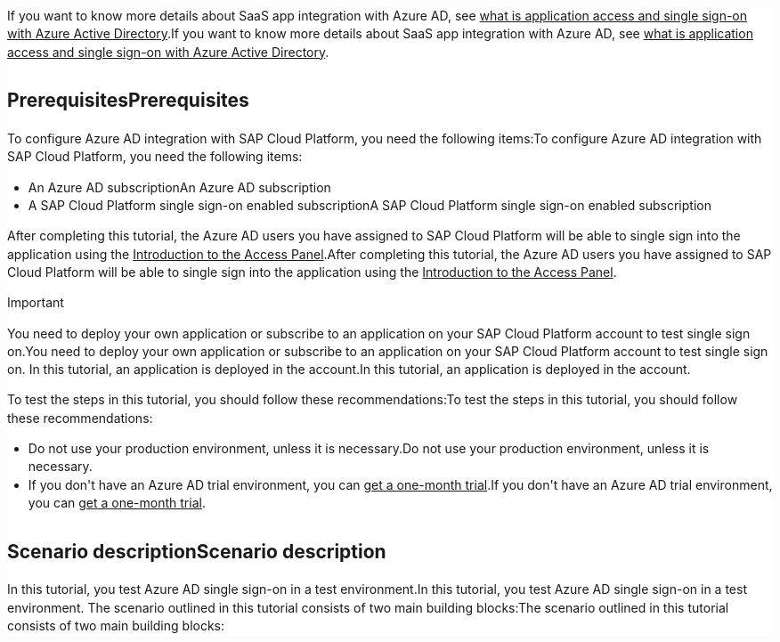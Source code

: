 <span data-ttu-id="52cab-109">If you want to know more details about SaaS app integration with Azure AD, see [what is application access and single sign-on with Azure Active Directory](../manage-apps/what-is-single-sign-on.md).</span><span class="sxs-lookup"><span data-stu-id="52cab-109">If you want to know more details about SaaS app integration with Azure AD, see [what is application access and single sign-on with Azure Active Directory](../manage-apps/what-is-single-sign-on.md).</span></span>

## <a name="prerequisites"></a><span data-ttu-id="52cab-110">Prerequisites</span><span class="sxs-lookup"><span data-stu-id="52cab-110">Prerequisites</span></span>

<span data-ttu-id="52cab-111">To configure Azure AD integration with SAP Cloud Platform, you need the following items:</span><span class="sxs-lookup"><span data-stu-id="52cab-111">To configure Azure AD integration with SAP Cloud Platform, you need the following items:</span></span>

- <span data-ttu-id="52cab-112">An Azure AD subscription</span><span class="sxs-lookup"><span data-stu-id="52cab-112">An Azure AD subscription</span></span>
- <span data-ttu-id="52cab-113">A SAP Cloud Platform single sign-on enabled subscription</span><span class="sxs-lookup"><span data-stu-id="52cab-113">A SAP Cloud Platform single sign-on enabled subscription</span></span>

<span data-ttu-id="52cab-114">After completing this tutorial, the Azure AD users you have assigned to SAP Cloud Platform will be able to single sign into the application using the [Introduction to the Access Panel](../user-help/active-directory-saas-access-panel-introduction.md).</span><span class="sxs-lookup"><span data-stu-id="52cab-114">After completing this tutorial, the Azure AD users you have assigned to SAP Cloud Platform will be able to single sign into the application using the [Introduction to the Access Panel](../user-help/active-directory-saas-access-panel-introduction.md).</span></span>

>[!IMPORTANT]
><span data-ttu-id="52cab-115">You need to deploy your own application or subscribe to an application on your SAP Cloud Platform account to test single sign on.</span><span class="sxs-lookup"><span data-stu-id="52cab-115">You need to deploy your own application or subscribe to an application on your SAP Cloud Platform account to test single sign on.</span></span> <span data-ttu-id="52cab-116">In this tutorial, an application is deployed in the account.</span><span class="sxs-lookup"><span data-stu-id="52cab-116">In this tutorial, an application is deployed in the account.</span></span>
> 

<span data-ttu-id="52cab-117">To test the steps in this tutorial, you should follow these recommendations:</span><span class="sxs-lookup"><span data-stu-id="52cab-117">To test the steps in this tutorial, you should follow these recommendations:</span></span>

- <span data-ttu-id="52cab-118">Do not use your production environment, unless it is necessary.</span><span class="sxs-lookup"><span data-stu-id="52cab-118">Do not use your production environment, unless it is necessary.</span></span>
- <span data-ttu-id="52cab-119">If you don't have an Azure AD trial environment, you can [get a one-month trial](https://azure.microsoft.com/pricing/free-trial/).</span><span class="sxs-lookup"><span data-stu-id="52cab-119">If you don't have an Azure AD trial environment, you can [get a one-month trial](https://azure.microsoft.com/pricing/free-trial/).</span></span>

## <a name="scenario-description"></a><span data-ttu-id="52cab-120">Scenario description</span><span class="sxs-lookup"><span data-stu-id="52cab-120">Scenario description</span></span>
<span data-ttu-id="52cab-121">In this tutorial, you test Azure AD single sign-on in a test environment.</span><span class="sxs-lookup"><span data-stu-id="52cab-121">In this tutorial, you test Azure AD single sign-on in a test environment.</span></span> <span data-ttu-id="52cab-122">The scenario outlined in this tutorial consists of two main building blocks:</span><span class="sxs-lookup"><span data-stu-id="52cab-122">The scenario outlined in this tutorial consists of two main building blocks:</span></span>


[1]: ./media/sap-hana-cloud-platform-tutorial/tutorial_general_01.png
[2]: ./media/sap-hana-cloud-platform-tutorial/tutorial_general_02.png
[3]: ./media/sap-hana-cloud-platform-tutorial/tutorial_general_03.png
[4]: ./media/sap-hana-cloud-platform-tutorial/tutorial_general_04.png
[100]: ./media/sap-hana-cloud-platform-tutorial/tutorial_general_100.png
[200]: ./media/sap-hana-cloud-platform-tutorial/tutorial_general_200.png
[201]: ./media/sap-hana-cloud-platform-tutorial/tutorial_general_201.png
[202]: ./media/sap-hana-cloud-platform-tutorial/tutorial_general_202.png
[203]: ./media/sap-hana-cloud-platform-tutorial/tutorial_general_203.png